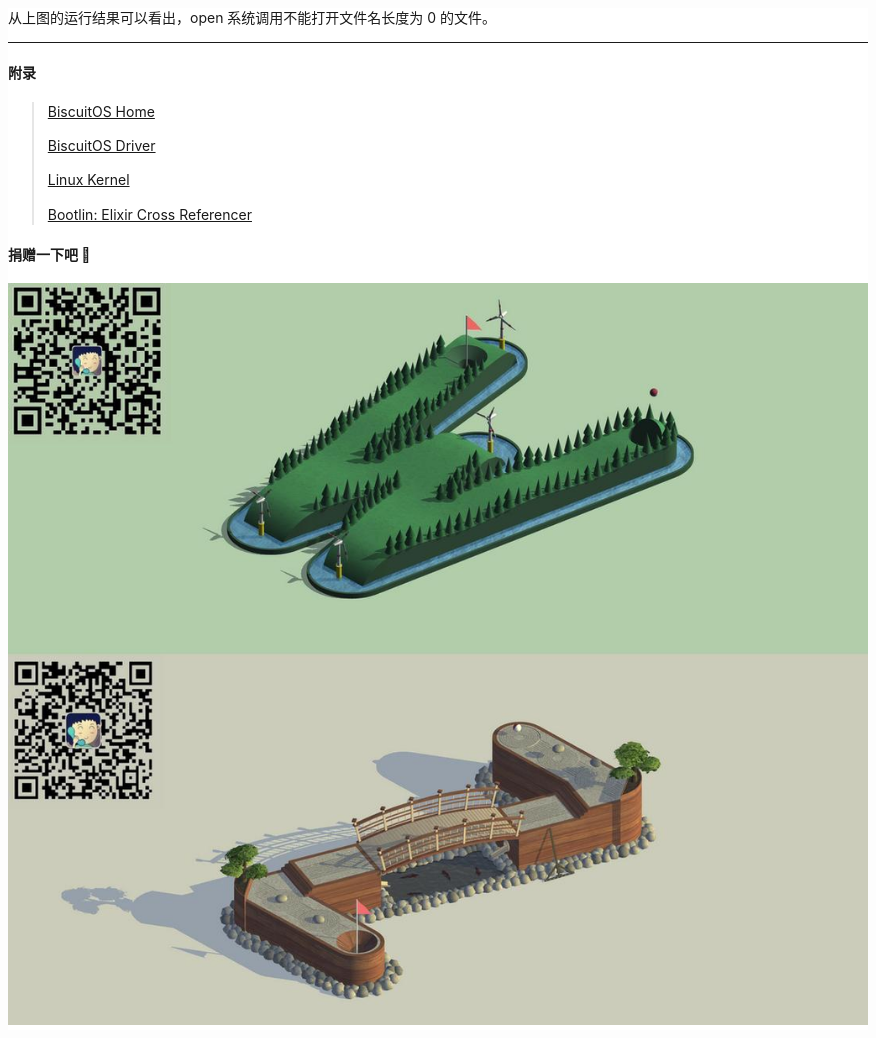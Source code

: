 从上图的运行结果可以看出，open 系统调用不能打开文件名长度为 0 的文件。

----------------------------------

#### <span id="Z0">附录</span>

> [BiscuitOS Home](https://biscuitos.github.io/)
>
> [BiscuitOS Driver](/blog/BiscuitOS_Catalogue/)
>
> [Linux Kernel](https://www.kernel.org/)
>
> [Bootlin: Elixir Cross Referencer](https://elixir.bootlin.com/linux/latest/source)
>

#### 捐赠一下吧 🙂

![MMU](/assets/PDB/BiscuitOS/kernel/HAB000036.jpg)
